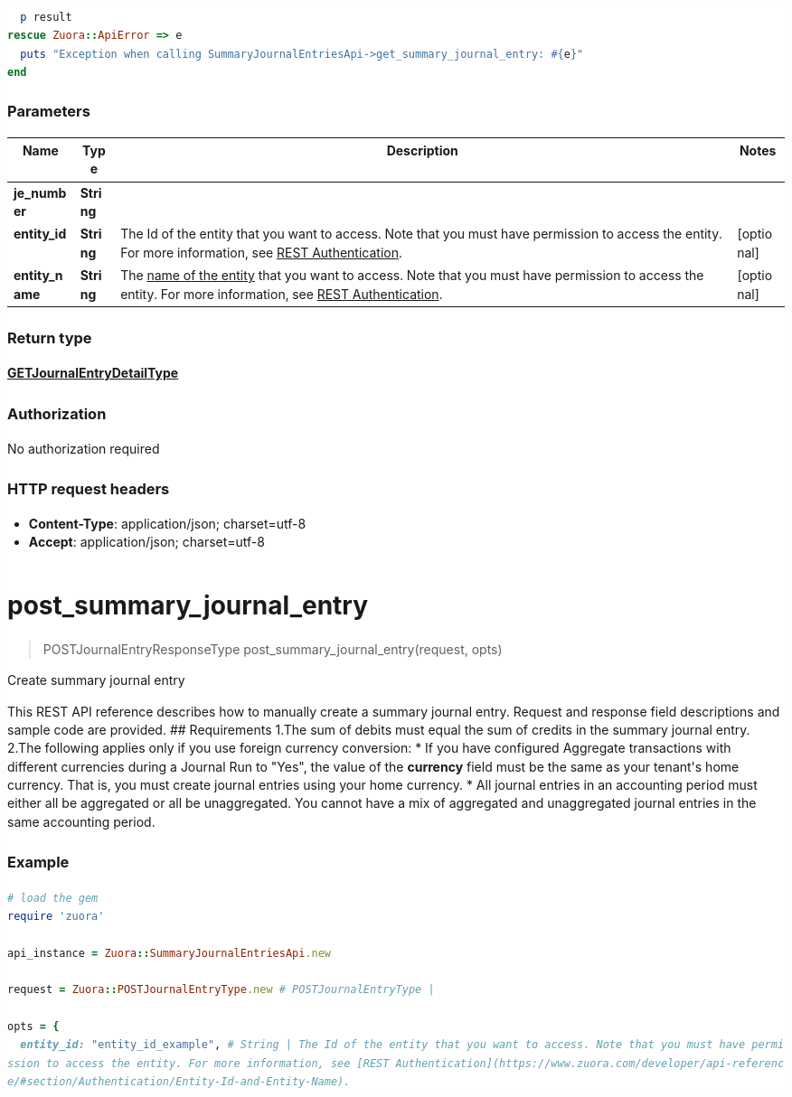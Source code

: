 ```ruby
  p result
rescue Zuora::ApiError => e
  puts "Exception when calling SummaryJournalEntriesApi->get_summary_journal_entry: #{e}"
end
```

### Parameters

Name | Type | Description  | Notes
------------- | ------------- | ------------- | -------------
 **je_number** | **String**|  | 
 **entity_id** | **String**| The Id of the entity that you want to access. Note that you must have permission to access the entity. For more information, see [REST Authentication](https://www.zuora.com/developer/api-reference/#section/Authentication/Entity-Id-and-Entity-Name). | [optional] 
 **entity_name** | **String**| The [name of the entity](https://knowledgecenter.zuora.com/BB_Introducing_Z_Business/Multi-entity/B_Introduction_to_Entity_and_Entity_Hierarchy#Name_and_Display_Name) that you want to access. Note that you must have permission to access the entity. For more information, see [REST Authentication](https://www.zuora.com/developer/api-reference/#section/Authentication/Entity-Id-and-Entity-Name). | [optional] 

### Return type

[**GETJournalEntryDetailType**](GETJournalEntryDetailType.md)

### Authorization

No authorization required

### HTTP request headers

 - **Content-Type**: application/json; charset=utf-8
 - **Accept**: application/json; charset=utf-8



# **post_summary_journal_entry**
> POSTJournalEntryResponseType post_summary_journal_entry(request, opts)

Create summary journal entry

This REST API reference describes how to manually create a summary journal entry. Request and response field descriptions and sample code are provided. ## Requirements 1.The sum of debits must equal the sum of credits in the summary journal entry.  2.The following applies only if you use foreign currency conversion:   * If you have configured Aggregate transactions with different currencies during a Journal Run to \"Yes\", the value of the **currency** field must be the same as your tenant's home currency. That is, you must create journal entries using your home currency.   * All journal entries in an accounting period must either all be aggregated or all be unaggregated. You cannot have a mix of aggregated and unaggregated journal entries in the same accounting period. 

### Example
```ruby
# load the gem
require 'zuora'

api_instance = Zuora::SummaryJournalEntriesApi.new

request = Zuora::POSTJournalEntryType.new # POSTJournalEntryType | 

opts = { 
  entity_id: "entity_id_example", # String | The Id of the entity that you want to access. Note that you must have permission to access the entity. For more information, see [REST Authentication](https://www.zuora.com/developer/api-reference/#section/Authentication/Entity-Id-and-Entity-Name).
```